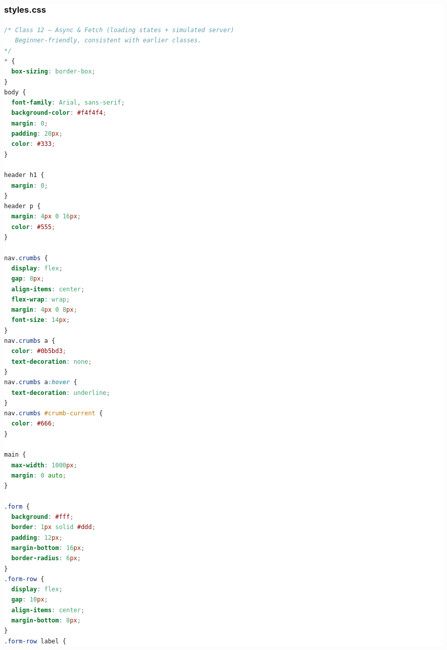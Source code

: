 ### styles.css

```css
/* Class 12 — Async & Fetch (loading states + simulated server)
   Beginner-friendly, consistent with earlier classes.
*/
* {
  box-sizing: border-box;
}
body {
  font-family: Arial, sans-serif;
  background-color: #f4f4f4;
  margin: 0;
  padding: 20px;
  color: #333;
}

header h1 {
  margin: 0;
}
header p {
  margin: 4px 0 16px;
  color: #555;
}

nav.crumbs {
  display: flex;
  gap: 8px;
  align-items: center;
  flex-wrap: wrap;
  margin: 4px 0 8px;
  font-size: 14px;
}
nav.crumbs a {
  color: #0b5bd3;
  text-decoration: none;
}
nav.crumbs a:hover {
  text-decoration: underline;
}
nav.crumbs #crumb-current {
  color: #666;
}

main {
  max-width: 1000px;
  margin: 0 auto;
}

.form {
  background: #fff;
  border: 1px solid #ddd;
  padding: 12px;
  margin-bottom: 16px;
  border-radius: 6px;
}
.form-row {
  display: flex;
  gap: 10px;
  align-items: center;
  margin-bottom: 8px;
}
.form-row label {
```